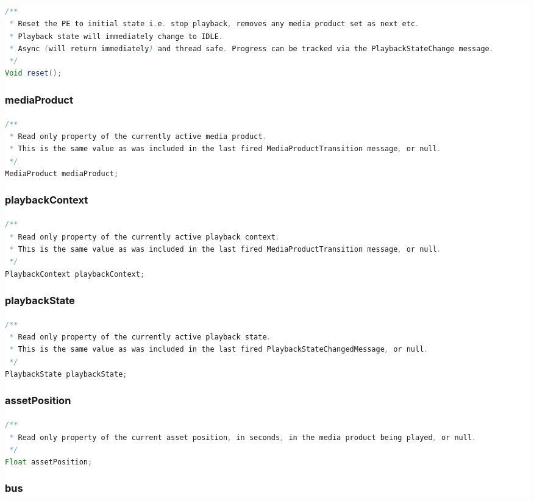 ```java
/**
 * Reset the PE to initial state i.e. stop playback, removes any media product set as next etc.
 * Playback state will immediately change to IDLE.
 * Async (will return immediately) and thread safe. Progress can be tracked via the PlaybackStateChange message.
 */
Void reset();
```

### mediaProduct

```java
/**
 * Read only property of the currently active media product.
 * This is the same value as was included in the last fired MediaProductTransition message, or null.
 */
MediaProduct mediaProduct;
```

### playbackContext

```java
/**
 * Read only property of the currently active playback context.
 * This is the same value as was included in the last fired MediaProductTransition message, or null.
 */
PlaybackContext playbackContext;
```

### playbackState

```java
/**
 * Read only property of the currently active playback state.
 * This is the same value as was included in the last fired PlaybackStateChangedMessage, or null.
 */
PlaybackState playbackState;
```

### assetPosition

```java
/**
 * Read only property of the current asset position, in seconds, in the media product being played, or null.
 */
Float assetPosition;
```

### bus
